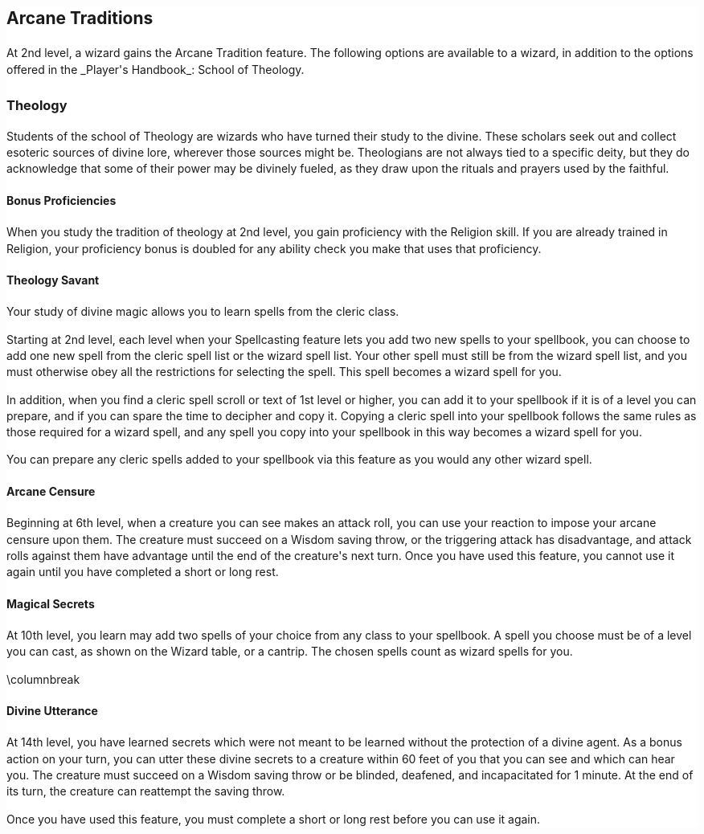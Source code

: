 <h2 class=notoc>Arcane Traditions</h2>
At 2nd level, a wizard gains the Arcane Tradition feature. The following options are available to a wizard, in addition to the options offered in the _Player's Handbook_: School of Theology.

### Theology
Students of the school of Theology are wizards who have turned their study to the divine. These scholars seek out and collect esoteric sources of divine lore, wherever those sources might be. Theologians are not always tied to a specific deity, but they do acknowledge that some of their power may be divinely fueled, as they draw upon the rituals and prayers used by the faithful.

#### Bonus Proficiencies
When you study the tradition of theology at 2nd level, you gain proficiency with the Religion skill. If you are already trained in Religion, your proficiency bonus is doubled for any ability check you make that uses that proficiency.

#### Theology Savant
Your study of divine magic allows you to learn spells from the cleric class.

Starting at 2nd level, each level when your Spellcasting feature lets you add two new spells to your spellbook, you can choose to add one new spell from the cleric spell list or the wizard spell list. Your other spell must still be from the wizard spell list, and you must otherwise obey all the restrictions for selecting the spell. This spell becomes a wizard spell for you.

In addition, when you find a cleric spell scroll or text of 1st level or higher, you can add it to your spellbook if it is of a level you can prepare, and if you can spare the time to decipher and copy it. Copying a cleric spell into your spellbook follows the same rules as those required for a wizard spell, and any spell you copy into your spellbook in this way becomes a wizard spell for you.

You can prepare any cleric spells added to your spellbook via this feature as you would any other wizard spell.

#### Arcane Censure
Beginning at 6th level, when a creature you can see makes an attack roll, you can use your reaction to impose your arcane censure upon them. The creature must succeed on a Wisdom saving throw, or the triggering attack has disadvantage, and attack rolls against them have advantage until the end of the creature's next turn. Once you have used this feature, you cannot use it again until you have completed a short or long rest.

#### Magical Secrets
At 10th level, you learn may add two spells of your choice from any class to your spellbook. A spell you choose must be of a level you can cast, as shown on the Wizard table, or a cantrip. The chosen spells count as wizard spells for you.

\columnbreak

#### Divine Utterance
At 14th level, you have learned secrets which were not meant to be learned without the protection of a divine agent. As a bonus action on your turn, you can utter these divine secrets to a creature within 60 feet of you that you can see and which can hear you. The creature must succeed on a Wisdom saving throw or be blinded, deafened, and incapacitated for 1 minute. At the end of its turn, the creature can reattempt the saving throw.

Once you have used this feature, you must complete a short or long rest before you can use it again.
